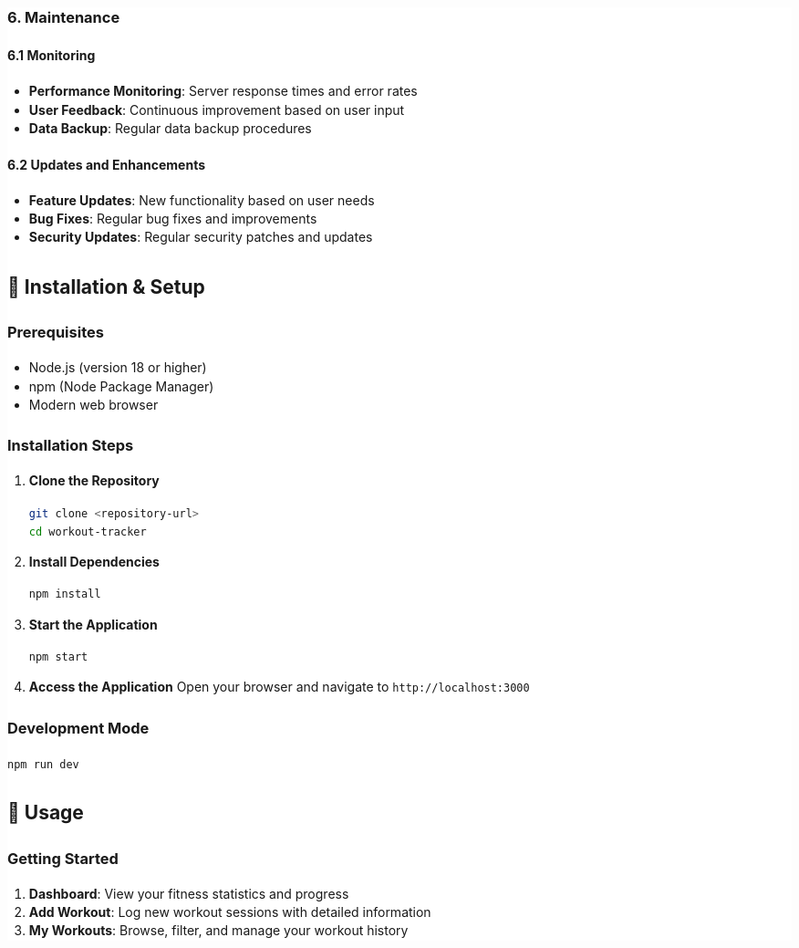 ### 6. Maintenance

#### 6.1 Monitoring
- **Performance Monitoring**: Server response times and error rates
- **User Feedback**: Continuous improvement based on user input
- **Data Backup**: Regular data backup procedures

#### 6.2 Updates and Enhancements
- **Feature Updates**: New functionality based on user needs
- **Bug Fixes**: Regular bug fixes and improvements
- **Security Updates**: Regular security patches and updates

## 🚀 Installation & Setup

### Prerequisites
- Node.js (version 18 or higher)
- npm (Node Package Manager)
- Modern web browser

### Installation Steps

1. **Clone the Repository**
   ```bash
   git clone <repository-url>
   cd workout-tracker
   ```

2. **Install Dependencies**
   ```bash
   npm install
   ```

3. **Start the Application**
   ```bash
   npm start
   ```

4. **Access the Application**
   Open your browser and navigate to `http://localhost:3000`

### Development Mode
```bash
npm run dev
```

## 📖 Usage

### Getting Started
1. **Dashboard**: View your fitness statistics and progress
2. **Add Workout**: Log new workout sessions with detailed information
3. **My Workouts**: Browse, filter, and manage your workout history
